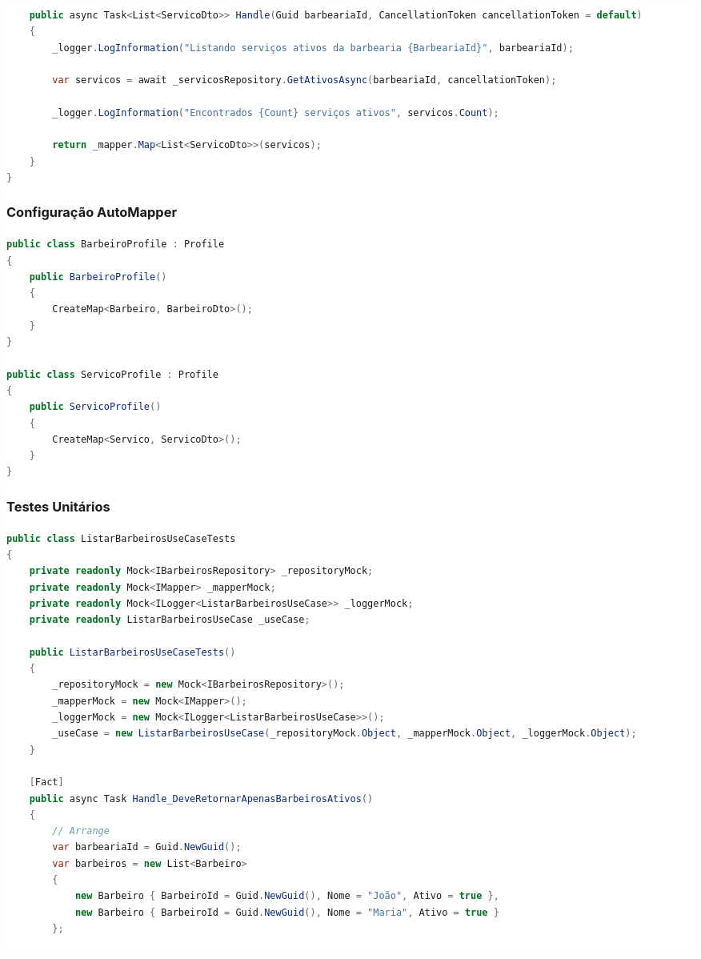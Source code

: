 ```csharp
    public async Task<List<ServicoDto>> Handle(Guid barbeariaId, CancellationToken cancellationToken = default)
    {
        _logger.LogInformation("Listando serviços ativos da barbearia {BarbeariaId}", barbeariaId);

        var servicos = await _servicosRepository.GetAtivosAsync(barbeariaId, cancellationToken);
        
        _logger.LogInformation("Encontrados {Count} serviços ativos", servicos.Count);

        return _mapper.Map<List<ServicoDto>>(servicos);
    }
}
```

### Configuração AutoMapper

```csharp
public class BarbeiroProfile : Profile
{
    public BarbeiroProfile()
    {
        CreateMap<Barbeiro, BarbeiroDto>();
    }
}

public class ServicoProfile : Profile
{
    public ServicoProfile()
    {
        CreateMap<Servico, ServicoDto>();
    }
}
```

### Testes Unitários

```csharp
public class ListarBarbeirosUseCaseTests
{
    private readonly Mock<IBarbeirosRepository> _repositoryMock;
    private readonly Mock<IMapper> _mapperMock;
    private readonly Mock<ILogger<ListarBarbeirosUseCase>> _loggerMock;
    private readonly ListarBarbeirosUseCase _useCase;

    public ListarBarbeirosUseCaseTests()
    {
        _repositoryMock = new Mock<IBarbeirosRepository>();
        _mapperMock = new Mock<IMapper>();
        _loggerMock = new Mock<ILogger<ListarBarbeirosUseCase>>();
        _useCase = new ListarBarbeirosUseCase(_repositoryMock.Object, _mapperMock.Object, _loggerMock.Object);
    }

    [Fact]
    public async Task Handle_DeveRetornarApenasBarbeirosAtivos()
    {
        // Arrange
        var barbeariaId = Guid.NewGuid();
        var barbeiros = new List<Barbeiro>
        {
            new Barbeiro { BarbeiroId = Guid.NewGuid(), Nome = "João", Ativo = true },
            new Barbeiro { BarbeiroId = Guid.NewGuid(), Nome = "Maria", Ativo = true }
        };
        
```